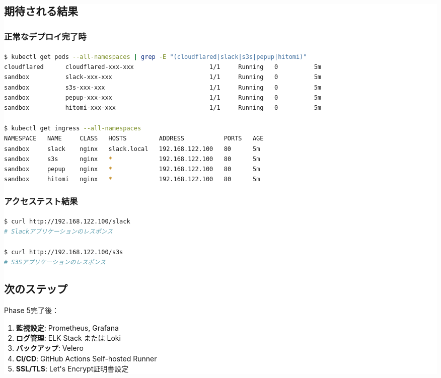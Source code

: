 ## 期待される結果

### 正常なデプロイ完了時

```bash
$ kubectl get pods --all-namespaces | grep -E "(cloudflared|slack|s3s|pepup|hitomi)"
cloudflared      cloudflared-xxx-xxx                     1/1     Running   0          5m
sandbox          slack-xxx-xxx                           1/1     Running   0          5m
sandbox          s3s-xxx-xxx                             1/1     Running   0          5m
sandbox          pepup-xxx-xxx                           1/1     Running   0          5m
sandbox          hitomi-xxx-xxx                          1/1     Running   0          5m

$ kubectl get ingress --all-namespaces
NAMESPACE   NAME     CLASS   HOSTS         ADDRESS           PORTS   AGE
sandbox     slack    nginx   slack.local   192.168.122.100   80      5m
sandbox     s3s      nginx   *             192.168.122.100   80      5m
sandbox     pepup    nginx   *             192.168.122.100   80      5m
sandbox     hitomi   nginx   *             192.168.122.100   80      5m
```

### アクセステスト結果

```bash
$ curl http://192.168.122.100/slack
# Slackアプリケーションのレスポンス

$ curl http://192.168.122.100/s3s  
# S3Sアプリケーションのレスポンス
```

## 次のステップ

Phase 5完了後：

1. **監視設定**: Prometheus, Grafana
2. **ログ管理**: ELK Stack または Loki
3. **バックアップ**: Velero
4. **CI/CD**: GitHub Actions Self-hosted Runner
5. **SSL/TLS**: Let's Encrypt証明書設定